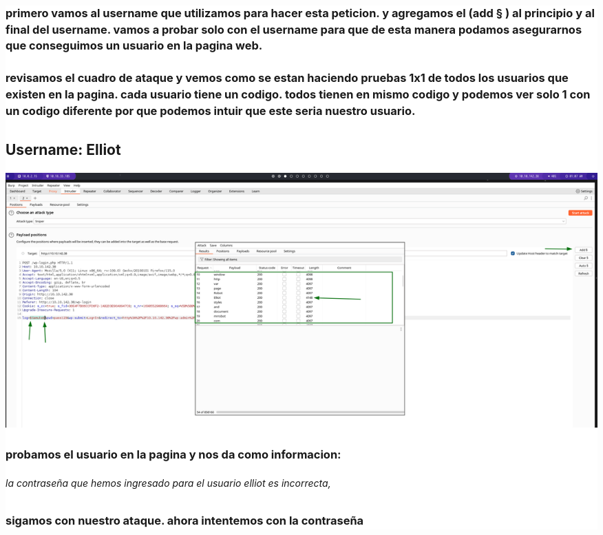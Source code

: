 ### primero vamos al username que utilizamos para hacer esta peticion. y agregamos el (add § ) al principio y al final del username. vamos a probar solo con el username para que de esta manera podamos asegurarnos que conseguimos un usuario en la pagina web. 

### revisamos el cuadro de ataque y vemos como se estan haciendo pruebas 1x1 de todos los usuarios que existen en la pagina. cada usuario tiene un codigo. todos tienen en mismo codigo y podemos ver solo 1 con un codigo diferente por que podemos intuir que este seria nuestro usuario.

## Username: Elliot

![img](/assets/img/imagenes/2023-10-29_01-08.png)

### probamos el usuario en la pagina y nos da como informacion:
###### la contraseña que hemos ingresado para el usuario elliot es incorrecta,

### sigamos con nuestro ataque. ahora intentemos con la contraseña

